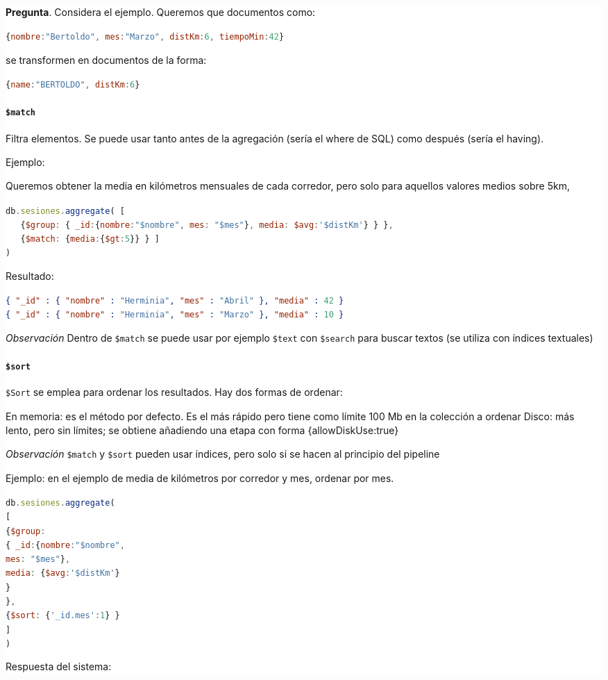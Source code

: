 
__Pregunta__. Considera el ejemplo. Queremos que documentos como:

```javascript
{nombre:"Bertoldo", mes:"Marzo", distKm:6, tiempoMin:42}
```

se transformen en documentos de la forma:
```javascript
{name:"BERTOLDO", distKm:6}
```
#### `$match`

Filtra elementos. Se puede usar tanto antes de la agregación (sería el where de SQL) como después (sería el having).

Ejemplo:

Queremos obtener la media en kilómetros mensuales de cada corredor, pero solo para aquellos valores medios sobre 5km,

```javascript
db.sesiones.aggregate( [
   {$group: { _id:{nombre:"$nombre", mes: "$mes"}, media: $avg:'$distKm'} } },
   {$match: {media:{$gt:5}} } ]
)
```

Resultado:

```json
{ "_id" : { "nombre" : "Herminia", "mes" : "Abril" }, "media" : 42 }
{ "_id" : { "nombre" : "Herminia", "mes" : "Marzo" }, "media" : 10 }
``` 


_Observación_ Dentro de `$match` se puede usar por ejemplo `$text` con `$search` para buscar textos (se utiliza con índices textuales)


#### `$sort`

`$Sort` se emplea para ordenar los resultados. Hay dos formas de ordenar:

En memoria: es el método por defecto. Es el más rápido pero tiene como límite 100 Mb en la colección a ordenar
Disco: más lento, pero sin límites; se obtiene añadiendo una etapa con forma {allowDiskUse:true}

_Observación_ `$match` y `$sort` pueden usar índices, pero solo si se hacen al principio del pipeline

Ejemplo: en el ejemplo de media de kilómetros por corredor y mes, ordenar por mes.

```javascript
db.sesiones.aggregate(
[
{$group:
{ _id:{nombre:"$nombre",
mes: "$mes"},
media: {$avg:'$distKm'}
}
},
{$sort: {'_id.mes':1} }
]
)
```
Respuesta del sistema:

